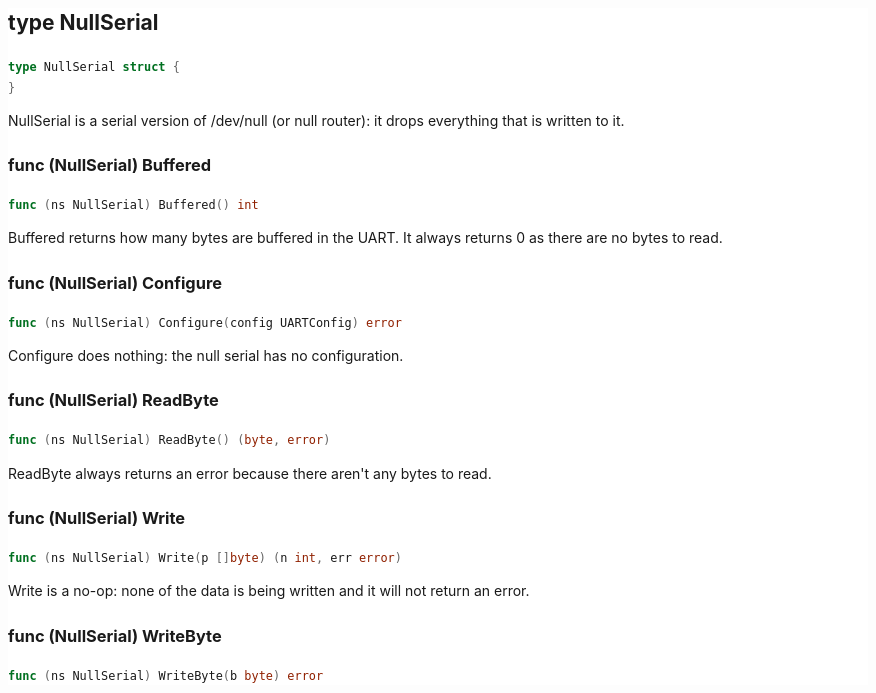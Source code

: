 




## type NullSerial

```go
type NullSerial struct {
}
```

NullSerial is a serial version of /dev/null (or null router): it drops
everything that is written to it.



### func (NullSerial) Buffered

```go
func (ns NullSerial) Buffered() int
```

Buffered returns how many bytes are buffered in the UART. It always returns 0
as there are no bytes to read.


### func (NullSerial) Configure

```go
func (ns NullSerial) Configure(config UARTConfig) error
```

Configure does nothing: the null serial has no configuration.


### func (NullSerial) ReadByte

```go
func (ns NullSerial) ReadByte() (byte, error)
```

ReadByte always returns an error because there aren't any bytes to read.


### func (NullSerial) Write

```go
func (ns NullSerial) Write(p []byte) (n int, err error)
```

Write is a no-op: none of the data is being written and it will not return an
error.


### func (NullSerial) WriteByte

```go
func (ns NullSerial) WriteByte(b byte) error
```
